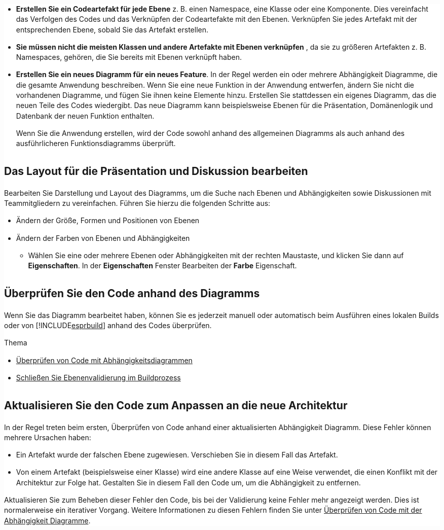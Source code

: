 -   **Erstellen Sie ein Codeartefakt für jede Ebene** z. B. einen Namespace, eine Klasse oder eine Komponente. Dies vereinfacht das Verfolgen des Codes und das Verknüpfen der Codeartefakte mit den Ebenen. Verknüpfen Sie jedes Artefakt mit der entsprechenden Ebene, sobald Sie das Artefakt erstellen.  
  
-   **Sie müssen nicht die meisten Klassen und andere Artefakte mit Ebenen verknüpfen** , da sie zu größeren Artefakten z. B. Namespaces, gehören, die Sie bereits mit Ebenen verknüpft haben.  
  
-   **Erstellen Sie ein neues Diagramm für ein neues Feature**. In der Regel werden ein oder mehrere Abhängigkeit Diagramme, die die gesamte Anwendung beschreiben. Wenn Sie eine neue Funktion in der Anwendung entwerfen, ändern Sie nicht die vorhandenen Diagramme, und fügen Sie ihnen keine Elemente hinzu. Erstellen Sie stattdessen ein eigenes Diagramm, das die neuen Teile des Codes wiedergibt. Das neue Diagramm kann beispielsweise Ebenen für die Präsentation, Domänenlogik und Datenbank der neuen Funktion enthalten.  
  
     Wenn Sie die Anwendung erstellen, wird der Code sowohl anhand des allgemeinen Diagramms als auch anhand des ausführlicheren Funktionsdiagramms überprüft.  
  
##  <a name="EditLayout"></a>Das Layout für die Präsentation und Diskussion bearbeiten  
 Bearbeiten Sie Darstellung und Layout des Diagramms, um die Suche nach Ebenen und Abhängigkeiten sowie Diskussionen mit Teammitgliedern zu vereinfachen. Führen Sie hierzu die folgenden Schritte aus:  
  
-   Ändern der Größe, Formen und Positionen von Ebenen  
  
-   Ändern der Farben von Ebenen und Abhängigkeiten  
  
    -   Wählen Sie eine oder mehrere Ebenen oder Abhängigkeiten mit der rechten Maustaste, und klicken Sie dann auf **Eigenschaften**. In der **Eigenschaften** Fenster Bearbeiten der **Farbe** Eigenschaft.  
  
##  <a name="Validate"></a>Überprüfen Sie den Code anhand des Diagramms  
 Wenn Sie das Diagramm bearbeitet haben, können Sie es jederzeit manuell oder automatisch beim Ausführen eines lokalen Builds oder von [!INCLUDE[esprbuild](../misc/includes/esprbuild_md.md)] anhand des Codes überprüfen.  
  
 Thema  
  
-   [Überprüfen von Code mit Abhängigkeitsdiagrammen](../modeling/validate-code-with-layer-diagrams.md)  
  
-   [Schließen Sie Ebenenvalidierung im Buildprozess](#BuildValidation)  
  
##  <a name="UpdateCode"></a>Aktualisieren Sie den Code zum Anpassen an die neue Architektur  
 In der Regel treten beim ersten, Überprüfen von Code anhand einer aktualisierten Abhängigkeit Diagramm. Diese Fehler können mehrere Ursachen haben:  
  
-   Ein Artefakt wurde der falschen Ebene zugewiesen. Verschieben Sie in diesem Fall das Artefakt.  
  
-   Von einem Artefakt (beispielsweise einer Klasse) wird eine andere Klasse auf eine Weise verwendet, die einen Konflikt mit der Architektur zur Folge hat. Gestalten Sie in diesem Fall den Code um, um die Abhängigkeit zu entfernen.  
  
 Aktualisieren Sie zum Beheben dieser Fehler den Code, bis bei der Validierung keine Fehler mehr angezeigt werden. Dies ist normalerweise ein iterativer Vorgang. Weitere Informationen zu diesen Fehlern finden Sie unter [Überprüfen von Code mit der Abhängigkeit Diagramme](../modeling/validate-code-with-layer-diagrams.md).  
  